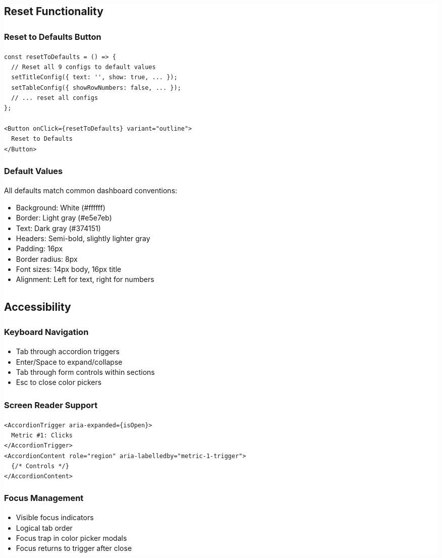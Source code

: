 ## Reset Functionality

### Reset to Defaults Button
```tsx
const resetToDefaults = () => {
  // Reset all 9 configs to default values
  setTitleConfig({ text: '', show: true, ... });
  setTableConfig({ showRowNumbers: false, ... });
  // ... reset all configs
};

<Button onClick={resetToDefaults} variant="outline">
  Reset to Defaults
</Button>
```

### Default Values
All defaults match common dashboard conventions:
- Background: White (#ffffff)
- Border: Light gray (#e5e7eb)
- Text: Dark gray (#374151)
- Headers: Semi-bold, slightly lighter gray
- Padding: 16px
- Border radius: 8px
- Font sizes: 14px body, 16px title
- Alignment: Left for text, right for numbers

## Accessibility

### Keyboard Navigation
- Tab through accordion triggers
- Enter/Space to expand/collapse
- Tab through form controls within sections
- Esc to close color pickers

### Screen Reader Support
```tsx
<AccordionTrigger aria-expanded={isOpen}>
  Metric #1: Clicks
</AccordionTrigger>
<AccordionContent role="region" aria-labelledby="metric-1-trigger">
  {/* Controls */}
</AccordionContent>
```

### Focus Management
- Visible focus indicators
- Logical tab order
- Focus trap in color picker modals
- Focus returns to trigger after close
